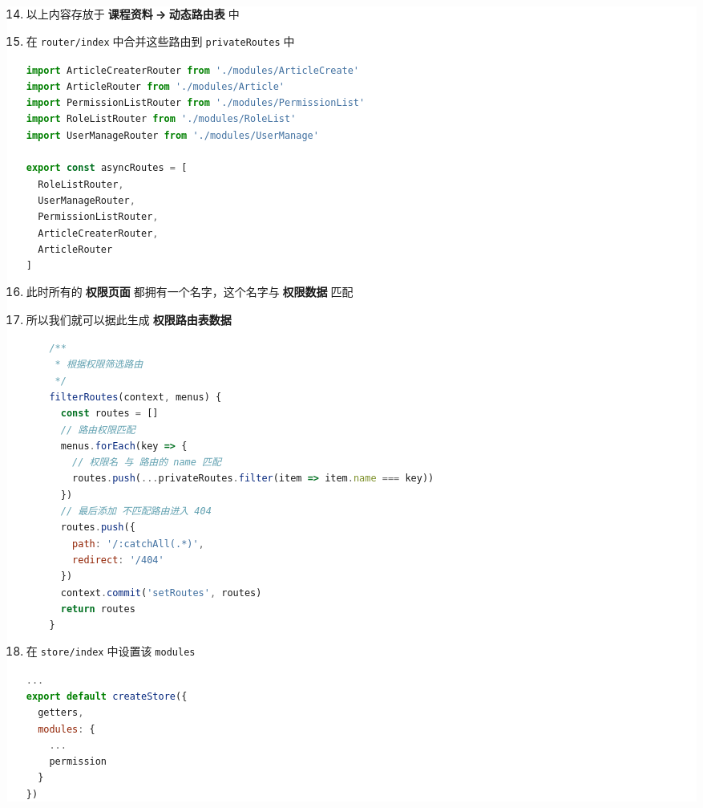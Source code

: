 14. 以上内容存放于 **课程资料 -> 动态路由表** 中

15. 在 `router/index` 中合并这些路由到 `privateRoutes` 中

    ```js
    import ArticleCreaterRouter from './modules/ArticleCreate'
    import ArticleRouter from './modules/Article'
    import PermissionListRouter from './modules/PermissionList'
    import RoleListRouter from './modules/RoleList'
    import UserManageRouter from './modules/UserManage'

    export const asyncRoutes = [
      RoleListRouter,
      UserManageRouter,
      PermissionListRouter,
      ArticleCreaterRouter,
      ArticleRouter
    ]
    ```

16. 此时所有的 **权限页面** 都拥有一个名字，这个名字与 **权限数据** 匹配

17. 所以我们就可以据此生成 **权限路由表数据**

    ```js
        /**
         * 根据权限筛选路由
         */
        filterRoutes(context, menus) {
          const routes = []
          // 路由权限匹配
          menus.forEach(key => {
            // 权限名 与 路由的 name 匹配
            routes.push(...privateRoutes.filter(item => item.name === key))
          })
          // 最后添加 不匹配路由进入 404
          routes.push({
            path: '/:catchAll(.*)',
            redirect: '/404'
          })
          context.commit('setRoutes', routes)
          return routes
        }
    ```

18. 在 `store/index` 中设置该 `modules`

    ```js
    ...
    export default createStore({
      getters,
      modules: {
        ...
        permission
      }
    })
